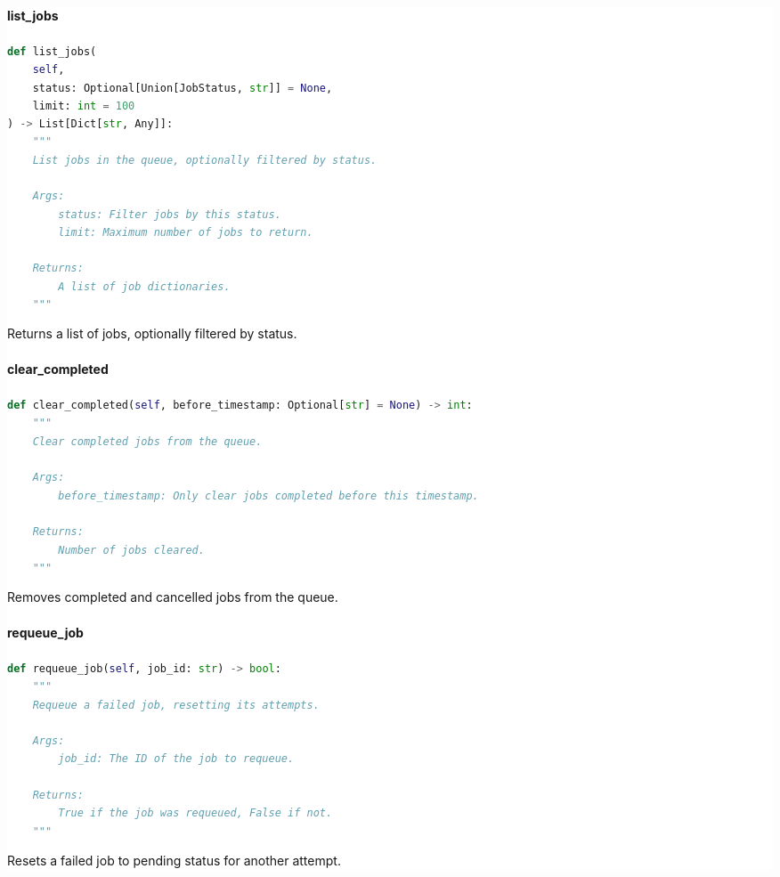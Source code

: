 #### list_jobs

```python
def list_jobs(
    self,
    status: Optional[Union[JobStatus, str]] = None,
    limit: int = 100
) -> List[Dict[str, Any]]:
    """
    List jobs in the queue, optionally filtered by status.

    Args:
        status: Filter jobs by this status.
        limit: Maximum number of jobs to return.

    Returns:
        A list of job dictionaries.
    """
```

Returns a list of jobs, optionally filtered by status.

#### clear_completed

```python
def clear_completed(self, before_timestamp: Optional[str] = None) -> int:
    """
    Clear completed jobs from the queue.

    Args:
        before_timestamp: Only clear jobs completed before this timestamp.

    Returns:
        Number of jobs cleared.
    """
```

Removes completed and cancelled jobs from the queue.

#### requeue_job

```python
def requeue_job(self, job_id: str) -> bool:
    """
    Requeue a failed job, resetting its attempts.

    Args:
        job_id: The ID of the job to requeue.

    Returns:
        True if the job was requeued, False if not.
    """
```

Resets a failed job to pending status for another attempt.
